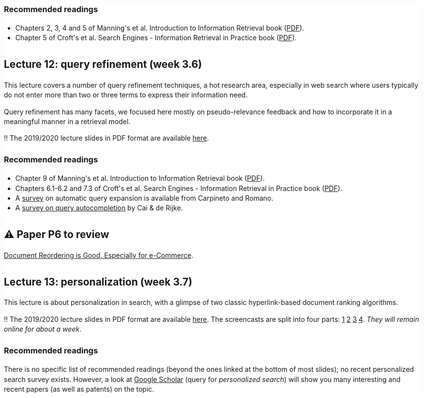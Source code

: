 ### Recommended readings

- Chapters 2, 3, 4 and 5 of Manning's et al. Introduction to Information Retrieval book ([PDF](https://nlp.stanford.edu/IR-book/pdf/irbookonlinereading.pdf)).
- Chapter 5 of Croft's et al. Search Engines - Information Retrieval in Practice book ([PDF](http://ciir.cs.umass.edu/downloads/SEIRiP.pdf)).

## Lecture 12: query refinement (week 3.6)

This lecture covers a number of query refinement techniques, a hot research area, especially in web search where users typically do not enter more than two or three terms to express their information need. 

Query refinement has many facets, we focused here mostly on pseudo-relevance feedback and how to incorporate it in a meaningful manner in a retrieval model.

:bangbang: The 2019/2020 lecture slides in PDF format are available [here](slides/coreIR-queryRefinement-2020.pdf). 


### Recommended readings

- Chapter 9 of Manning's et al. Introduction to Information Retrieval book ([PDF](https://nlp.stanford.edu/IR-book/pdf/irbookonlinereading.pdf)).
- Chapters 6.1-6.2 and 7.3 of Croft's et al. Search Engines - Information Retrieval in Practice book ([PDF](http://ciir.cs.umass.edu/downloads/SEIRiP.pdf)).
- A [survey](https://www.iro.umontreal.ca/~nie/IFT6255/carpineto-Survey-QE.pdf) on automatic query expansion is available from Carpineto and Romano.
- A [survey on query autocompletion](https://www.nowpublishers.com/article/Details/INR-055) by Cai & de Rijke.

## :warning: Paper P6 to review

[Document Reordering is Good, Especially for e-Commerce](http://www.cs.otago.ac.nz/homepages/andrew/papers/2017-7.pdf).


## Lecture 13: personalization (week 3.7)

This lecture is about personalization in search, with a glimpse of two classic hyperlink-based document ranking algorithms.

:bangbang: The 2019/2020 lecture slides in PDF format are available [here](slides/coreIR-personalization-2020.pdf). The screencasts are split into four parts: [1](https://drive.google.com/open?id=1lL68YtJoQQVKWp7Z2ZedRMgojQp1AKfA) [2](https://drive.google.com/open?id=1qp3P5Kc5-cNxiA593M1_-6TXEwsb3Yfs) [3](https://drive.google.com/open?id=1m9eoyaR39nO54Z6g5C5uuEPhf2pZmSDv) [4](https://drive.google.com/open?id=1NkW5krwIXdm1balr1h2nKKqZmevy23kD). *They will remain online for about a week*.

### Recommended readings

There is no specific list of recommended readings (beyond the ones linked at the bottom of most slides); no recent personalized search survey exists. However, a look at [Google Scholar](https://scholar.google.nl/) (query for *personalized search*) will show you many interesting and recent papers (as well as patents) on the topic. 
